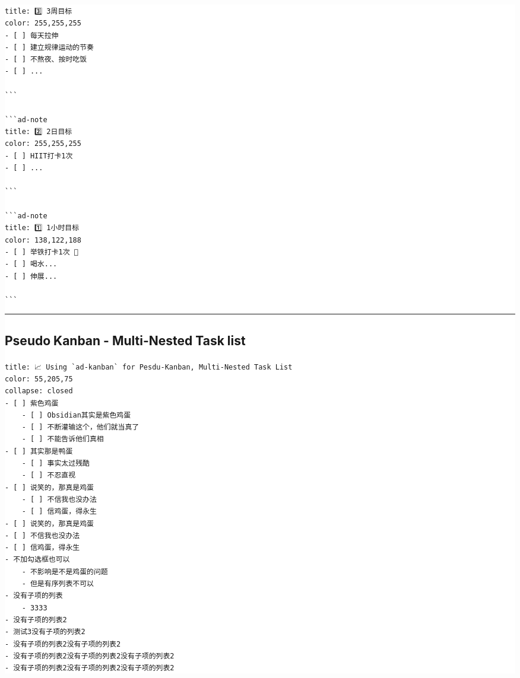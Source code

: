 ````ad-flex
title: 3️⃣ 3周目标
color: 255,255,255
- [ ] 每天拉伸
- [ ] 建立规律运动的节奏
- [ ] 不熬夜、按时吃饭
- [ ] ...

```

```ad-note
title: 2️⃣ 2日目标
color: 255,255,255
- [ ] HIIT打卡1次
- [ ] ...

```

```ad-note
title: 1️⃣ 1小时目标
color: 138,122,188
- [ ] 举铁打卡1次 💪 
- [ ] 喝水...
- [ ] 伸展...

```
````

---
## Pseudo Kanban - Multi-Nested Task list
```ad-kanban
title: 📈 Using `ad-kanban` for Pesdu-Kanban, Multi-Nested Task List
color: 55,205,75
collapse: closed
- [ ] 紫色鸡蛋
	- [ ] Obsidian其实是紫色鸡蛋
	- [ ] 不断灌输这个，他们就当真了
	- [ ] 不能告诉他们真相
- [ ] 其实那是鸭蛋
	- [ ] 事实太过残酷
	- [ ] 不忍直视
- [ ] 说笑的，那真是鸡蛋
	- [ ] 不信我也没办法
	- [ ] 信鸡蛋，得永生
- [ ] 说笑的，那真是鸡蛋
- [ ] 不信我也没办法
- [ ] 信鸡蛋，得永生
- 不加勾选框也可以
	- 不影响是不是鸡蛋的问题
	- 但是有序列表不可以
- 没有子项的列表
	- 3333
- 没有子项的列表2
- 测试3没有子项的列表2
- 没有子项的列表2没有子项的列表2
- 没有子项的列表2没有子项的列表2没有子项的列表2
- 没有子项的列表2没有子项的列表2没有子项的列表2

```
